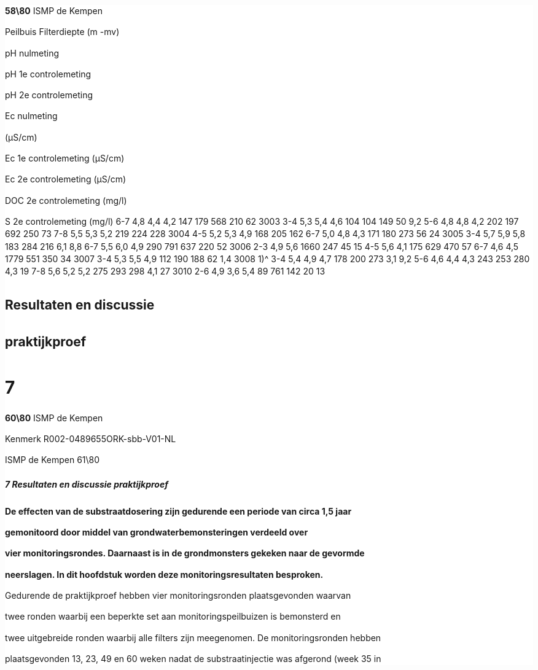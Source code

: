 **58\80** ISMP de Kempen 

 Peilbuis Filterdiepte (m -mv) 

 pH nulmeting 

 pH 1e controlemeting 

 pH 2e controlemeting 

 Ec nulmeting 

 (μS/cm) 

 Ec 1e controlemeting (μS/cm) 

 Ec 2e controlemeting (μS/cm) 

 DOC 2e controlemeting (mg/l) 

 S 2e controlemeting (mg/l) 6-7 4,8 4,4 4,2 147 179 568 210 62 3003 3-4 5,3 5,4 4,6 104 104 149 50 9,2 5-6 4,8 4,8 4,2 202 197 692 250 73 7-8 5,5 5,3 5,2 219 224 228 3004 4-5 5,2 5,3 4,9 168 205 162 6-7 5,0 4,8 4,3 171 180 273 56 24 3005 3-4 5,7 5,9 5,8 183 284 216 6,1 8,8 6-7 5,5 6,0 4,9 290 791 637 220 52 3006 2-3 4,9 5,6 1660 247 45 15 4-5 5,6 4,1 175 629 470 57 6-7 4,6 4,5 1779 551 350 34 3007 3-4 5,3 5,5 4,9 112 190 188 62 1,4 3008 1)^ 3-4 5,4 4,9 4,7 178 200 273 3,1 9,2 5-6 4,6 4,4 4,3 243 253 280 4,3 19 7-8 5,6 5,2 5,2 275 293 298 4,1 27 3010 2-6 4,9 3,6 5,4 89 761 142 20 13 


## Resultaten en discussie 

## praktijkproef 

# 7 


**60\80** ISMP de Kempen 


Kenmerk R002-0489655ORK-sbb-V01-NL 

 ISMP de Kempen 61\80 

##### 7 Resultaten en discussie praktijkproef 

**De effecten van de substraatdosering zijn gedurende een periode van circa 1,5 jaar** 

**gemonitoord door middel van grondwaterbemonsteringen verdeeld over** 

**vier monitoringsrondes. Daarnaast is in de grondmonsters gekeken naar de gevormde** 

**neerslagen. In dit hoofdstuk worden deze monitoringsresultaten besproken.** 

Gedurende de praktijkproef hebben vier monitoringsronden plaatsgevonden waarvan 

twee ronden waarbij een beperkte set aan monitoringspeilbuizen is bemonsterd en 

twee uitgebreide ronden waarbij alle filters zijn meegenomen. De monitoringsronden hebben 

plaatsgevonden 13, 23, 49 en 60 weken nadat de substraatinjectie was afgerond (week 35 in 

